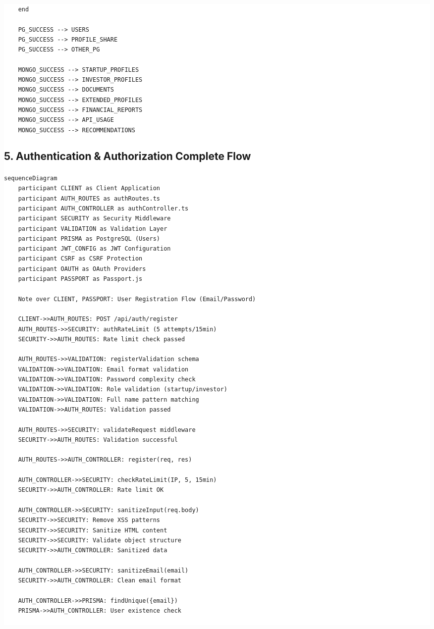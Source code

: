 ```mermaid
    end
    
    PG_SUCCESS --> USERS
    PG_SUCCESS --> PROFILE_SHARE
    PG_SUCCESS --> OTHER_PG
    
    MONGO_SUCCESS --> STARTUP_PROFILES
    MONGO_SUCCESS --> INVESTOR_PROFILES
    MONGO_SUCCESS --> DOCUMENTS
    MONGO_SUCCESS --> EXTENDED_PROFILES
    MONGO_SUCCESS --> FINANCIAL_REPORTS
    MONGO_SUCCESS --> API_USAGE
    MONGO_SUCCESS --> RECOMMENDATIONS
```

## 5. Authentication & Authorization Complete Flow

```mermaid
sequenceDiagram
    participant CLIENT as Client Application
    participant AUTH_ROUTES as authRoutes.ts
    participant AUTH_CONTROLLER as authController.ts
    participant SECURITY as Security Middleware
    participant VALIDATION as Validation Layer
    participant PRISMA as PostgreSQL (Users)
    participant JWT_CONFIG as JWT Configuration
    participant CSRF as CSRF Protection
    participant OAUTH as OAuth Providers
    participant PASSPORT as Passport.js
    
    Note over CLIENT, PASSPORT: User Registration Flow (Email/Password)
    
    CLIENT->>AUTH_ROUTES: POST /api/auth/register
    AUTH_ROUTES->>SECURITY: authRateLimit (5 attempts/15min)
    SECURITY->>AUTH_ROUTES: Rate limit check passed
    
    AUTH_ROUTES->>VALIDATION: registerValidation schema
    VALIDATION->>VALIDATION: Email format validation
    VALIDATION->>VALIDATION: Password complexity check
    VALIDATION->>VALIDATION: Role validation (startup/investor)
    VALIDATION->>VALIDATION: Full name pattern matching
    VALIDATION->>AUTH_ROUTES: Validation passed
    
    AUTH_ROUTES->>SECURITY: validateRequest middleware
    SECURITY->>AUTH_ROUTES: Validation successful
    
    AUTH_ROUTES->>AUTH_CONTROLLER: register(req, res)
    
    AUTH_CONTROLLER->>SECURITY: checkRateLimit(IP, 5, 15min)
    SECURITY->>AUTH_CONTROLLER: Rate limit OK
    
    AUTH_CONTROLLER->>SECURITY: sanitizeInput(req.body)
    SECURITY->>SECURITY: Remove XSS patterns
    SECURITY->>SECURITY: Sanitize HTML content
    SECURITY->>SECURITY: Validate object structure
    SECURITY->>AUTH_CONTROLLER: Sanitized data
    
    AUTH_CONTROLLER->>SECURITY: sanitizeEmail(email)
    SECURITY->>AUTH_CONTROLLER: Clean email format
    
    AUTH_CONTROLLER->>PRISMA: findUnique({email})
    PRISMA->>AUTH_CONTROLLER: User existence check
    
```